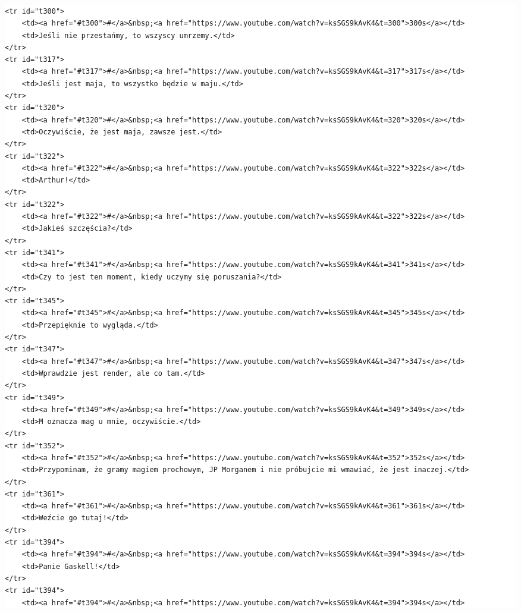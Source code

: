     <tr id="t300">
        <td><a href="#t300">#</a>&nbsp;<a href="https://www.youtube.com/watch?v=ksSGS9kAvK4&t=300">300s</a></td>
        <td>Jeśli nie przestańmy, to wszyscy umrzemy.</td>
    </tr>
    <tr id="t317">
        <td><a href="#t317">#</a>&nbsp;<a href="https://www.youtube.com/watch?v=ksSGS9kAvK4&t=317">317s</a></td>
        <td>Jeśli jest maja, to wszystko będzie w maju.</td>
    </tr>
    <tr id="t320">
        <td><a href="#t320">#</a>&nbsp;<a href="https://www.youtube.com/watch?v=ksSGS9kAvK4&t=320">320s</a></td>
        <td>Oczywiście, że jest maja, zawsze jest.</td>
    </tr>
    <tr id="t322">
        <td><a href="#t322">#</a>&nbsp;<a href="https://www.youtube.com/watch?v=ksSGS9kAvK4&t=322">322s</a></td>
        <td>Arthur!</td>
    </tr>
    <tr id="t322">
        <td><a href="#t322">#</a>&nbsp;<a href="https://www.youtube.com/watch?v=ksSGS9kAvK4&t=322">322s</a></td>
        <td>Jakieś szczęścia?</td>
    </tr>
    <tr id="t341">
        <td><a href="#t341">#</a>&nbsp;<a href="https://www.youtube.com/watch?v=ksSGS9kAvK4&t=341">341s</a></td>
        <td>Czy to jest ten moment, kiedy uczymy się poruszania?</td>
    </tr>
    <tr id="t345">
        <td><a href="#t345">#</a>&nbsp;<a href="https://www.youtube.com/watch?v=ksSGS9kAvK4&t=345">345s</a></td>
        <td>Przepięknie to wygląda.</td>
    </tr>
    <tr id="t347">
        <td><a href="#t347">#</a>&nbsp;<a href="https://www.youtube.com/watch?v=ksSGS9kAvK4&t=347">347s</a></td>
        <td>Wprawdzie jest render, ale co tam.</td>
    </tr>
    <tr id="t349">
        <td><a href="#t349">#</a>&nbsp;<a href="https://www.youtube.com/watch?v=ksSGS9kAvK4&t=349">349s</a></td>
        <td>M oznacza mag u mnie, oczywiście.</td>
    </tr>
    <tr id="t352">
        <td><a href="#t352">#</a>&nbsp;<a href="https://www.youtube.com/watch?v=ksSGS9kAvK4&t=352">352s</a></td>
        <td>Przypominam, że gramy magiem prochowym, JP Morganem i nie próbujcie mi wmawiać, że jest inaczej.</td>
    </tr>
    <tr id="t361">
        <td><a href="#t361">#</a>&nbsp;<a href="https://www.youtube.com/watch?v=ksSGS9kAvK4&t=361">361s</a></td>
        <td>Weźcie go tutaj!</td>
    </tr>
    <tr id="t394">
        <td><a href="#t394">#</a>&nbsp;<a href="https://www.youtube.com/watch?v=ksSGS9kAvK4&t=394">394s</a></td>
        <td>Panie Gaskell!</td>
    </tr>
    <tr id="t394">
        <td><a href="#t394">#</a>&nbsp;<a href="https://www.youtube.com/watch?v=ksSGS9kAvK4&t=394">394s</a></td>